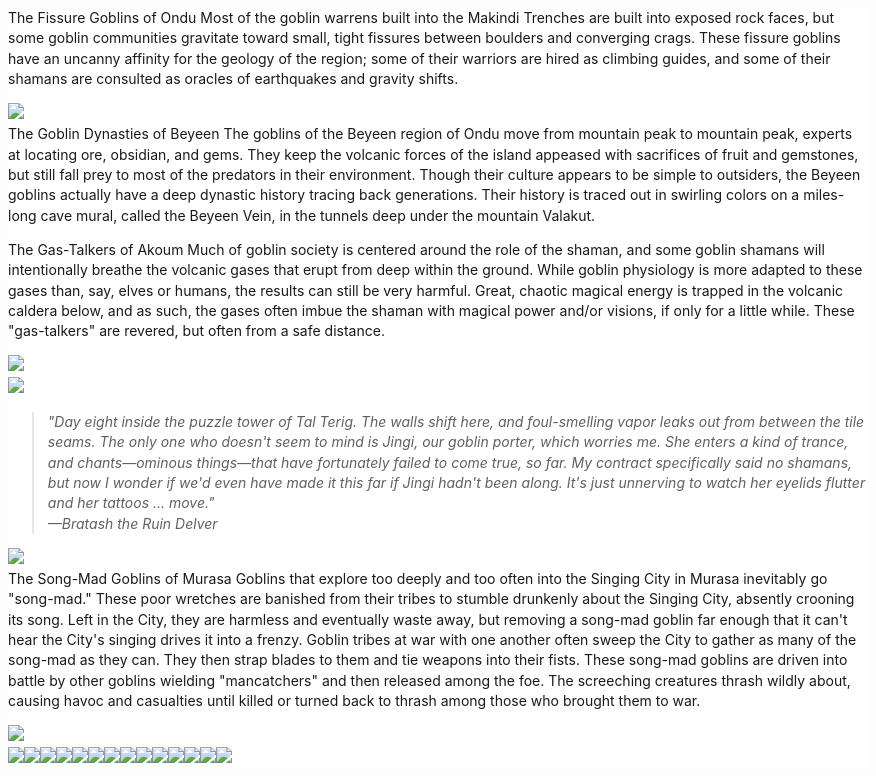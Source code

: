 The Fissure Goblins of Ondu
Most of the goblin warrens built into the Makindi Trenches are built into exposed rock faces, but some goblin communities gravitate toward small, tight fissures between boulders and converging crags. These fissure goblins have an uncanny affinity for the geology of the region; some of their warriors are hired as climbing guides, and some of their shamans are consulted as oracles of earthquakes and gravity shifts.

![](https://media.wizards.com/legacy//mtg/images/daily/stf/stf69_bushwhacker.jpg)  
The Goblin Dynasties of Beyeen
The goblins of the Beyeen region of Ondu move from mountain peak to mountain peak, experts at locating ore, obsidian, and gems. They keep the volcanic forces of the island appeased with sacrifices of fruit and gemstones, but still fall prey to most of the predators in their environment. Though their culture appears to be simple to outsiders, the Beyeen goblins actually have a deep dynastic history tracing back generations. Their history is traced out in swirling colors on a miles-long cave mural, called the Beyeen Vein, in the tunnels deep under the mountain Valakut.

The Gas-Talkers of Akoum
Much of goblin society is centered around the role of the shaman, and some goblin shamans will intentionally breathe the volcanic gases that erupt from deep within the ground. While goblin physiology is more adapted to these gases than, say, elves or humans, the results can still be very harmful. Great, chaotic magical energy is trapped in the volcanic caldera below, and as such, the gases often imbue the shaman with magical power and/or visions, if only for a little while. These "gas-talkers" are revered, but often from a safe distance.

![](https://media.wizards.com/legacy//mtg/images/daily/stf/stf69_trap.jpg)  
![](https://media.wizards.com/legacy//mtg/images/daily/stf/zenPWGuideFlavorHeader.png)
>   
> *"Day eight inside the puzzle tower of Tal Terig. The walls shift here, and foul-smelling vapor leaks out from between the tile seams. The only one who doesn't seem to mind is Jingi, our goblin porter, which worries me. She enters a kind of trance, and chants—ominous things—that have fortunately failed to come true, so far. My contract specifically said no shamans, but now I wonder if we'd even have made it this far if Jingi hadn't been along. It's just unnerving to watch her eyelids flutter and her tattoos ... move."*  
> *—Bratash the Ruin Delver*  
> 

![](https://media.wizards.com/legacy//mtg/images/daily/stf/zenPWGuideFlavorFooter.png)  
The Song-Mad Goblins of Murasa
Goblins that explore too deeply and too often into the Singing City in Murasa inevitably go "song-mad." These poor wretches are banished from their tribes to stumble drunkenly about the Singing City, absently crooning its song. Left in the City, they are harmless and eventually waste away, but removing a song-mad goblin far enough that it can't hear the City's singing drives it into a frenzy. Goblin tribes at war with one another often sweep the City to gather as many of the song-mad as they can. They then strap blades to them and tie weapons into their fists. These song-mad goblins are driven into battle by other goblins wielding "mancatchers" and then released among the foe. The screeching creatures thrash wildly about, causing havoc and casualties until killed or turned back to thrash among those who brought them to war.

![](https://web.archive.org/web/20131009101305im_/http://www.wizards.com/mtg/images/daily/stf/stf69_warPaint.jpg)  
![](https://media.wizards.com/legacy//mtg/images/daily/stf/01_tableOfContentsPWZEN.jpg)[![](https://media.wizards.com/legacy//mtg/images/daily/stf/02_tableOfContentsPWZEN.jpg)](http://archive.wizards.com/Magic/Magazine/Article.aspx?x=mtg/daily/stf/55)[![](https://media.wizards.com/legacy//mtg/images/daily/stf/03_tableOfContentsPWZEN.jpg)](http://archive.wizards.com/Magic/Magazine/Article.aspx?x=mtg/daily/stf/73)[![](https://media.wizards.com/legacy//mtg/images/daily/stf/04_tableOfContentsPWZEN.jpg)](http://archive.wizards.com/Magic/Magazine/Article.aspx?x=mtg/daily/stf/58)[![](https://media.wizards.com/legacy//mtg/images/daily/stf/05_tableOfContentsPWZEN.jpg)](http://archive.wizards.com/Magic/Magazine/Article.aspx?x=mtg/daily/stf/61)[![](https://media.wizards.com/legacy//mtg/images/daily/stf/06_tableOfContentsPWZEN.jpg)](http://archive.wizards.com/Magic/Magazine/Article.aspx?x=mtg/daily/stf/79)[![](https://media.wizards.com/legacy//mtg/images/daily/stf/07_tableOfContentsPWZEN.jpg)](http://archive.wizards.com/Magic/Magazine/Article.aspx?x=mtg/daily/stf/64)[![](https://media.wizards.com/legacy//mtg/images/daily/stf/08_tableOfContentsPWZEN.jpg)](http://archive.wizards.com/Magic/Magazine/Article.aspx?x=mtg/daily/stf/79#one)[![](https://media.wizards.com/legacy//mtg/images/daily/stf/09_tableOfContentsPWZEN.jpg)](http://archive.wizards.com/Magic/Magazine/Article.aspx?x=mtg/daily/stf/67)[![](https://media.wizards.com/legacy//mtg/images/daily/stf/10_tableOfContentsPWZEN.jpg)](http://archive.wizards.com/Magic/Magazine/Article.aspx?x=mtg/daily/stf/67#one)[![](https://media.wizards.com/legacy//mtg/images/daily/stf/11_tableOfContentsPWZEN.jpg)](http://archive.wizards.com/Magic/Magazine/Article.aspx?x=mtg/daily/stf/61#one)[![](https://media.wizards.com/legacy//mtg/images/daily/stf/12_tableOfContentsPWZEN.jpg)](http://archive.wizards.com/Magic/Magazine/Article.aspx?x=mtg/daily/stf/69)[![](https://media.wizards.com/legacy//mtg/images/daily/stf/13_tableOfContentsPWZEN.jpg)](http://archive.wizards.com/Magic/Magazine/Article.aspx?x=mtg/daily/stf/58#one)![](https://media.wizards.com/legacy//mtg/images/daily/stf/zenPWGuideFooter.jpg)





